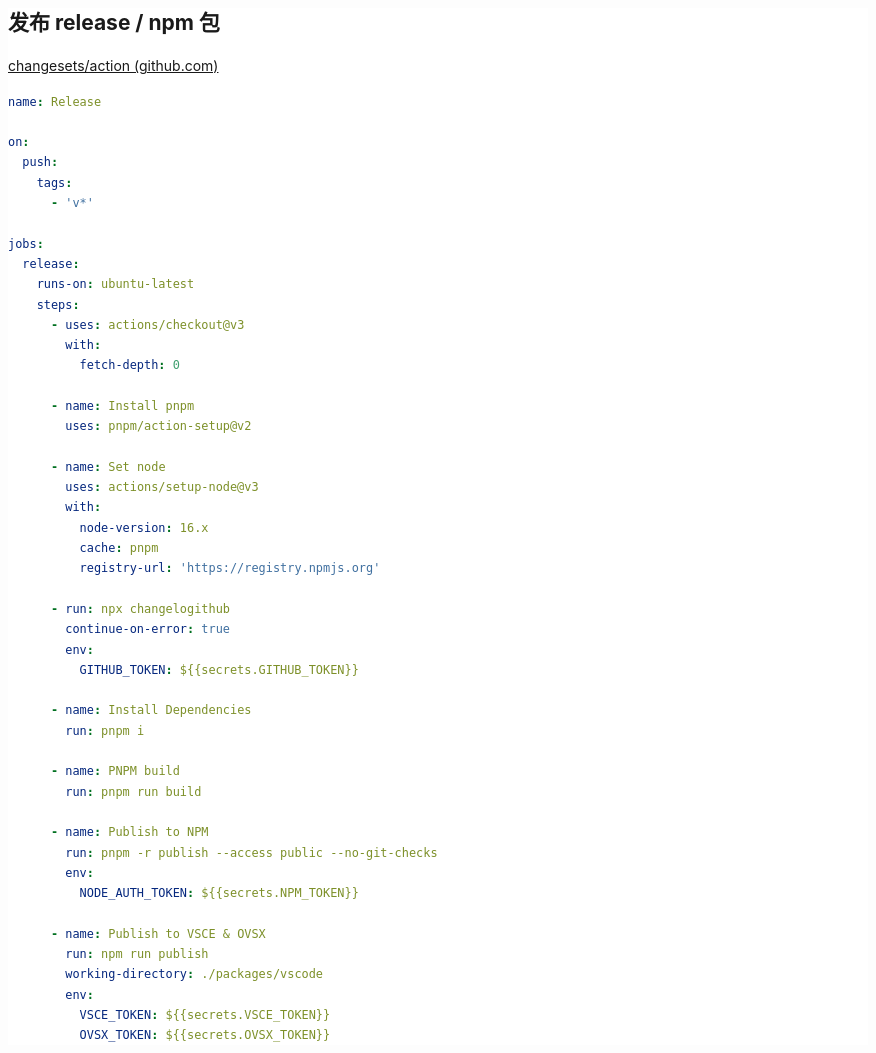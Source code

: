 ## 发布 release / npm 包

[changesets/action (github.com)](https://github.com/changesets/action)

```yaml title='release.yml'
name: Release

on:
  push:
    tags:
      - 'v*'

jobs:
  release:
    runs-on: ubuntu-latest
    steps:
      - uses: actions/checkout@v3
        with:
          fetch-depth: 0

      - name: Install pnpm
        uses: pnpm/action-setup@v2

      - name: Set node
        uses: actions/setup-node@v3
        with:
          node-version: 16.x
          cache: pnpm
          registry-url: 'https://registry.npmjs.org'

      - run: npx changelogithub
        continue-on-error: true
        env:
          GITHUB_TOKEN: ${{secrets.GITHUB_TOKEN}}

      - name: Install Dependencies
        run: pnpm i

      - name: PNPM build
        run: pnpm run build

      - name: Publish to NPM
        run: pnpm -r publish --access public --no-git-checks
        env:
          NODE_AUTH_TOKEN: ${{secrets.NPM_TOKEN}}

      - name: Publish to VSCE & OVSX
        run: npm run publish
        working-directory: ./packages/vscode
        env:
          VSCE_TOKEN: ${{secrets.VSCE_TOKEN}}
          OVSX_TOKEN: ${{secrets.OVSX_TOKEN}}
```
